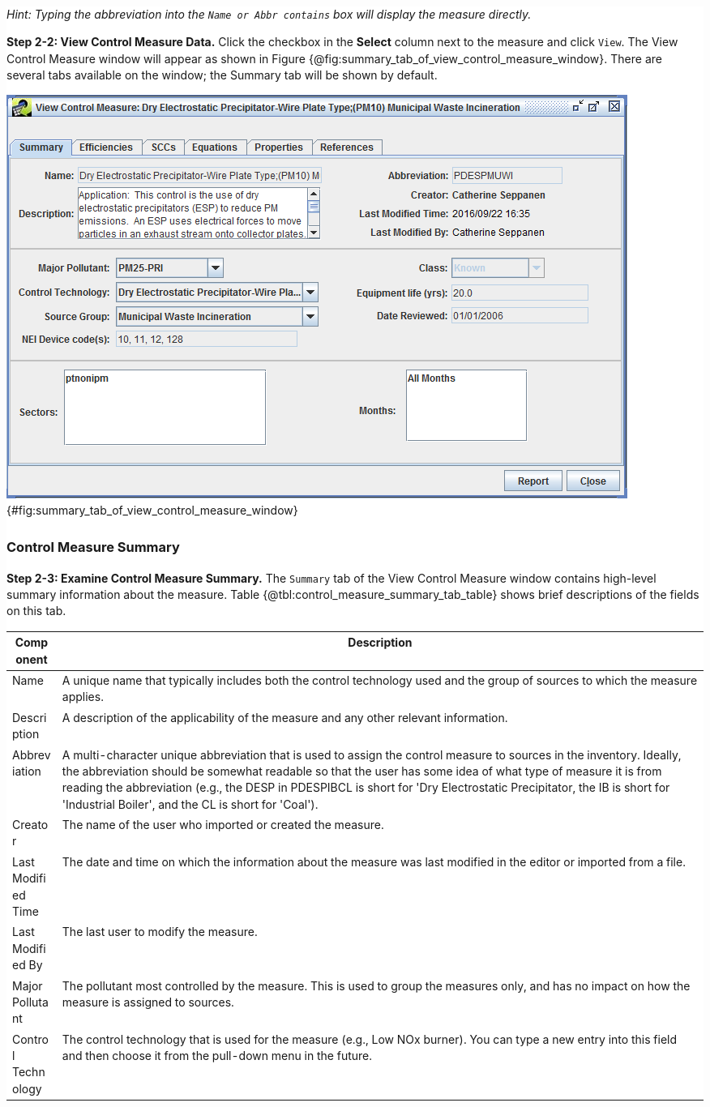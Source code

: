 *Hint: Typing the abbreviation into the `Name or Abbr contains` box will display the measure directly.*

**Step 2-2: View Control Measure Data.** Click the checkbox in the **Select** column next to the measure and click `View`. The View Control Measure window will appear as shown in Figure {@fig:summary_tab_of_view_control_measure_window}. There are several tabs available on the window; the Summary tab will be shown by default.

<a id=summary_tab_of_view_control_measure_window></a>

![Summary Tab of View Control Measure Window](images/Summary_Tab_of_View_Control_Measure_Window.png){#fig:summary_tab_of_view_control_measure_window}

### Control Measure Summary

**Step 2-3: Examine Control Measure Summary.** The `Summary` tab of the View Control Measure window contains high-level summary information about the measure. Table {@tbl:control_measure_summary_tab_table} shows brief descriptions of the fields on this tab.

<a id=control_measure_summary_tab_table></a>

Component|Description
---------------------|--------------------------------------------------------------------------------------------------------------------------------
Name|A unique name that typically includes both the control technology used and the group of sources to which the measure applies.
Description|A description of the applicability of the measure and any other relevant information.
Abbreviation|A multi-character unique abbreviation that is used to assign the control measure to sources in the inventory. Ideally, the abbreviation should be somewhat readable so that the user has some idea of what type of measure it is from reading the abbreviation (e.g., the DESP in PDESPIBCL is short for 'Dry Electrostatic Precipitator, the IB is short for 'Industrial Boiler', and the CL is short for 'Coal').
Creator|The name of the user who imported or created the measure.
Last Modified Time|The date and time on which the information about the measure was last modified in the editor or imported from a file.
Last Modified By|The last user to modify the measure.
Major Pollutant|The pollutant most controlled by the measure. This is used to group the measures only, and has no impact on how the measure is assigned to sources.
Control Technology|The control technology that is used for the measure (e.g., Low NOx burner). You can type a new entry into this field and then choose it from the pull-down menu in the future.